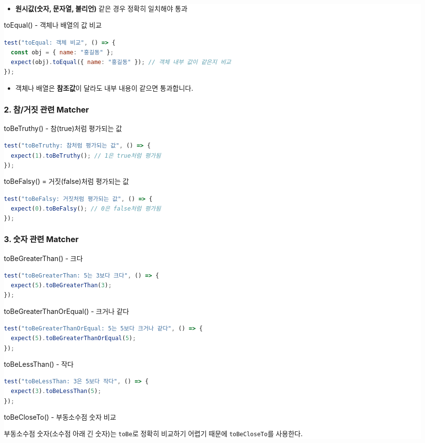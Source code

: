- **원시값(숫자, 문자열, 불리언)** 같은 경우 정확히 일치해야 통과

toEqual() - 객체나 배열의 값 비교

```jsx
test("toEqual: 객체 비교", () => {
  const obj = { name: "홍길동" };
  expect(obj).toEqual({ name: "홍길동" }); // 객체 내부 값이 같은지 비교
});
```

- 객체나 배열은 **참조값**이 달라도 내부 내용이 같으면 통과합니다.

### 2. 참/거짓 관련 Matcher

toBeTruthy() - 참(true)처럼 평가되는 값

```jsx
test("toBeTruthy: 참처럼 평가되는 값", () => {
  expect(1).toBeTruthy(); // 1은 true처럼 평가됨
});
```

toBeFalsy() = 거짓(false)처럼 평가되는 값

```jsx
test("toBeFalsy: 거짓처럼 평가되는 값", () => {
  expect(0).toBeFalsy(); // 0은 false처럼 평가됨
});
```

### 3. 숫자 관련 Matcher

toBeGreaterThan() - 크다

```jsx
test("toBeGreaterThan: 5는 3보다 크다", () => {
  expect(5).toBeGreaterThan(3);
});
```

toBeGreaterThanOrEqual() - 크거나 같다

```jsx
test("toBeGreaterThanOrEqual: 5는 5보다 크거나 같다", () => {
  expect(5).toBeGreaterThanOrEqual(5);
});
```

toBeLessThan() - 작다

```jsx
test("toBeLessThan: 3은 5보다 작다", () => {
  expect(3).toBeLessThan(5);
});
```

toBeCloseTo() - 부동소수점 숫자 비교

부동소수점 숫자(소수점 아래 긴 숫자)는 `toBe`로 정확히 비교하기 어렵기 때문에 `toBeCloseTo`를 사용한다.
